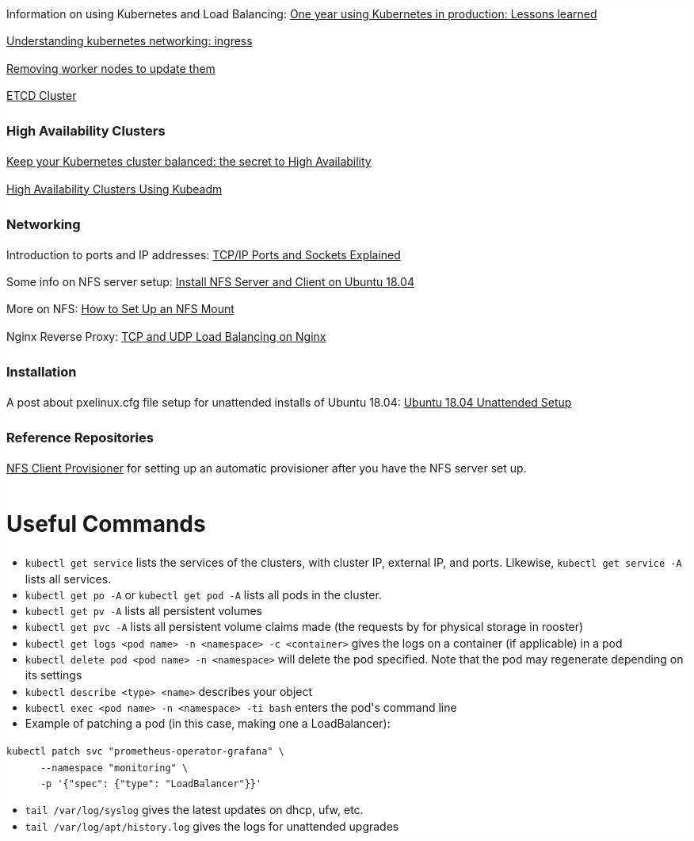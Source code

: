 Information on using Kubernetes and Load Balancing: [One year using Kubernetes in production: Lessons learned](https://techbeacon.com/devops/one-year-using-kubernetes-production-lessons-learned)

[Understanding kubernetes networking: ingress](https://medium.com/google-cloud/understanding-kubernetes-networking-ingress-1bc341c84078)

[Removing worker nodes to update them](https://cloud.ibm.com/docs/containers?topic=containers-update)

[ETCD Cluster](https://medium.com/@uzzal2k5/etcd-etcd-cluster-configuration-for-kubernetes-779455337db6)

### High Availability Clusters
[Keep your Kubernetes cluster balanced: the secret to High Availability](https://itnext.io/keep-you-kubernetes-cluster-balanced-the-secret-to-high-availability-17edf60d9cb7)

[High Availability Clusters Using Kubeadm](https://medium.com/velotio-perspectives/demystifying-high-availability-in-kubernetes-using-kubeadm-3d83ed8c458b)


### Networking
Introduction to ports and IP addresses: [TCP/IP Ports and Sockets Explained](http://www.steves-internet-guide.com/tcpip-ports-sockets/)

Some info on NFS server setup: [Install NFS Server and Client on Ubuntu 18.04](https://vitux.com/install-nfs-server-and-client-on-ubuntu/)

More on NFS: [How to Set Up an NFS Mount](https://www.digitalocean.com/community/tutorials/how-to-set-up-an-nfs-mount-on-ubuntu-18-04)

Nginx Reverse Proxy: [TCP and UDP Load Balancing on Nginx](https://docs.nginx.com/nginx/admin-guide/load-balancer/tcp-udp-load-balancer/)

### Installation
A post about pxelinux.cfg file setup for unattended installs of Ubuntu 18.04: [Ubuntu 18.04 Unattended Setup](https://opstuff.blog/2018/10/16/ubuntu-18-04-unattended-setup/)


### Reference Repositories
[NFS Client Provisioner](https://github.com/helm/charts/tree/master/stable/nfs-client-provisioner)
for setting up an automatic provisioner after you have the NFS server set up.

# Useful Commands
* `kubectl get service` lists the services of the clusters, with cluster IP, external IP, and ports.
Likewise, `kubectl get service -A` lists all services.
* `kubectl get po -A` or `kubectl get pod -A` lists all pods in the cluster.
* `kubectl get pv -A` lists all persistent volumes
* `kubectl get pvc -A` lists all persistent volume claims made (the requests by for physical storage in rooster)
* `kubectl get logs <pod name> -n <namespace> -c <container>` gives the logs on a
container (if applicable) in a pod
* `kubectl delete pod <pod name> -n <namespace>` will delete the pod specified. Note that
the pod may regenerate depending on its settings
* `kubectl describe <type> <name>` describes your object
* `kubectl exec <pod name> -n <namespace> -ti bash` enters the pod's command line
* Example of patching a pod (in this case, making one a LoadBalancer):
```
kubectl patch svc "prometheus-operator-grafana" \
      --namespace "monitoring" \
      -p '{"spec": {"type": "LoadBalancer"}}'
```
* `tail /var/log/syslog` gives the latest updates on dhcp, ufw, etc.
* `tail /var/log/apt/history.log` gives the logs for unattended upgrades
